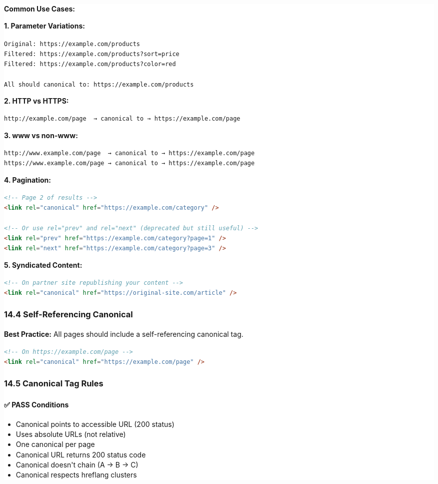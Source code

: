 **Common Use Cases:**

**1. Parameter Variations:**
```
Original: https://example.com/products
Filtered: https://example.com/products?sort=price
Filtered: https://example.com/products?color=red

All should canonical to: https://example.com/products
```

**2. HTTP vs HTTPS:**
```
http://example.com/page  → canonical to → https://example.com/page
```

**3. www vs non-www:**
```
http://www.example.com/page  → canonical to → https://example.com/page
https://www.example.com/page → canonical to → https://example.com/page
```

**4. Pagination:**
```html
<!-- Page 2 of results -->
<link rel="canonical" href="https://example.com/category" />

<!-- Or use rel="prev" and rel="next" (deprecated but still useful) -->
<link rel="prev" href="https://example.com/category?page=1" />
<link rel="next" href="https://example.com/category?page=3" />
```

**5. Syndicated Content:**
```html
<!-- On partner site republishing your content -->
<link rel="canonical" href="https://original-site.com/article" />
```

### 14.4 Self-Referencing Canonical

**Best Practice:** All pages should include a self-referencing canonical tag.

```html
<!-- On https://example.com/page -->
<link rel="canonical" href="https://example.com/page" />
```

### 14.5 Canonical Tag Rules

#### ✅ PASS Conditions
- Canonical points to accessible URL (200 status)
- Uses absolute URLs (not relative)
- One canonical per page
- Canonical URL returns 200 status code
- Canonical doesn't chain (A → B → C)
- Canonical respects hreflang clusters
